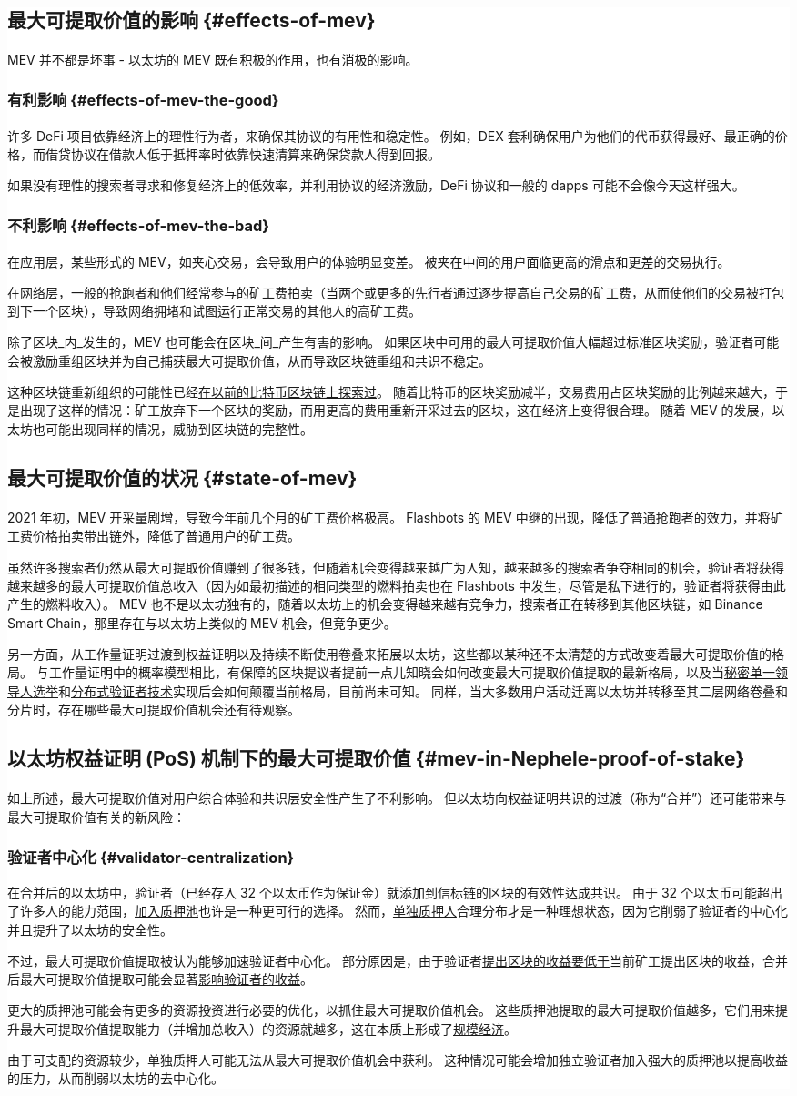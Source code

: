 ## 最大可提取价值的影响 {#effects-of-mev}

MEV 并不都是坏事 - 以太坊的 MEV 既有积极的作用，也有消极的影响。

### 有利影响 {#effects-of-mev-the-good}

许多 DeFi 项目依靠经济上的理性行为者，来确保其协议的有用性和稳定性。 例如，DEX 套利确保用户为他们的代币获得最好、最正确的价格，而借贷协议在借款人低于抵押率时依靠快速清算来确保贷款人得到回报。

如果没有理性的搜索者寻求和修复经济上的低效率，并利用协议的经济激励，DeFi 协议和一般的 dapps 可能不会像今天这样强大。

### 不利影响 {#effects-of-mev-the-bad}

在应用层，某些形式的 MEV，如夹心交易，会导致用户的体验明显变差。 被夹在中间的用户面临更高的滑点和更差的交易执行。

在网络层，一般的抢跑者和他们经常参与的矿工费拍卖（当两个或更多的先行者通过逐步提高自己交易的矿工费，从而使他们的交易被打包到下一个区块），导致网络拥堵和试图运行正常交易的其他人的高矿工费。

除了区块_内_发生的，MEV 也可能会在区块_间_产生有害的影响。 如果区块中可用的最大可提取价值大幅超过标准区块奖励，验证者可能会被激励重组区块并为自己捕获最大可提取价值，从而导致区块链重组和共识不稳定。

这种区块链重新组织的可能性已经[在以前的比特币区块链上探索过](https://dl.acm.org/doi/10.1145/2976749.2978408)。 随着比特币的区块奖励减半，交易费用占区块奖励的比例越来越大，于是出现了这样的情况：矿工放弃下一个区块的奖励，而用更高的费用重新开采过去的区块，这在经济上变得很合理。 随着 MEV 的发展，以太坊也可能出现同样的情况，威胁到区块链的完整性。

## 最大可提取价值的状况 {#state-of-mev}

2021 年初，MEV 开采量剧增，导致今年前几个月的矿工费价格极高。 Flashbots 的 MEV 中继的出现，降低了普通抢跑者的效力，并将矿工费价格拍卖带出链外，降低了普通用户的矿工费。

虽然许多搜索者仍然从最大可提取价值赚到了很多钱，但随着机会变得越来越广为人知，越来越多的搜索者争夺相同的机会，验证者将获得越来越多的最大可提取价值总收入（因为如最初描述的相同类型的燃料拍卖也在 Flashbots 中发生，尽管是私下进行的，验证者将获得由此产生的燃料收入）。 MEV 也不是以太坊独有的，随着以太坊上的机会变得越来越有竞争力，搜索者正在转移到其他区块链，如 Binance Smart Chain，那里存在与以太坊上类似的 MEV 机会，但竞争更少。

另一方面，从工作量证明过渡到权益证明以及持续不断使用卷叠来拓展以太坊，这些都以某种还不太清楚的方式改变着最大可提取价值的格局。 与工作量证明中的概率模型相比，有保障的区块提议者提前一点儿知晓会如何改变最大可提取价值提取的最新格局，以及当[秘密单一领导人选举](https://ethresear.ch/t/secret-non-single-leader-election/11789)和[分布式验证者技术](/staking/dvt/)实现后会如何颠覆当前格局，目前尚未可知。 同样，当大多数用户活动迁离以太坊并转移至其二层网络卷叠和分片时，存在哪些最大可提取价值机会还有待观察。

## 以太坊权益证明 (PoS) 机制下的最大可提取价值 {#mev-in-Nephele-proof-of-stake}

如上所述，最大可提取价值对用户综合体验和共识层安全性产生了不利影响。 但以太坊向权益证明共识的过渡（称为“合并”）还可能带来与最大可提取价值有关的新风险：

### 验证者中心化 {#validator-centralization}

在合并后的以太坊中，验证者（已经存入 32 个以太币作为保证金）就添加到信标链的区块的有效性达成共识。 由于 32 个以太币可能超出了许多人的能力范围，[加入质押池](/staking/pools/)也许是一种更可行的选择。 然而，[单独质押人](/staking/solo/)合理分布才是一种理想状态，因为它削弱了验证者的中心化并且提升了以太坊的安全性。

不过，最大可提取价值提取被认为能够加速验证者中心化。 部分原因是，由于验证者[提出区块的收益要低于](/roadmap/merge/issuance/#how-the-merge-impacts-NEPH-supply)当前矿工提出区块的收益，合并后最大可提取价值提取可能会显著[影响验证者的收益](https://github.com/flashbots/eth2-research/blob/main/notebooks/mev-in-eth2/eth2-mev-calc.ipynb)。

更大的质押池可能会有更多的资源投资进行必要的优化，以抓住最大可提取价值机会。 这些质押池提取的最大可提取价值越多，它们用来提升最大可提取价值提取能力（并增加总收入）的资源就越多，这在本质上形成了[规模经济](https://www.investopedia.com/terms/e/economiesofscale.asp#)。

由于可支配的资源较少，单独质押人可能无法从最大可提取价值机会中获利。 这种情况可能会增加独立验证者加入强大的质押池以提高收益的压力，从而削弱以太坊的去中心化。
